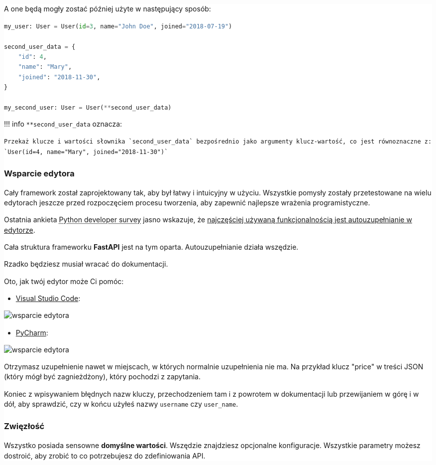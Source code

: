 A one będą mogły zostać później użyte w następujący sposób:

```Python
my_user: User = User(id=3, name="John Doe", joined="2018-07-19")

second_user_data = {
    "id": 4,
    "name": "Mary",
    "joined": "2018-11-30",
}

my_second_user: User = User(**second_user_data)
```

!!! info
    `**second_user_data` oznacza:

    Przekaż klucze i wartości słownika `second_user_data` bezpośrednio jako argumenty klucz-wartość, co jest równoznaczne z: `User(id=4, name="Mary", joined="2018-11-30")`

### Wsparcie edytora

Cały framework został zaprojektowany tak, aby był łatwy i intuicyjny w użyciu. Wszystkie pomysły zostały przetestowane na wielu edytorach jeszcze przed rozpoczęciem procesu tworzenia, aby zapewnić najlepsze wrażenia programistyczne.

Ostatnia ankieta <abbr title="coroczna ankieta przeprowadza w środowisku programistów języka Python">Python developer survey</abbr> jasno wskazuje, że <a href="https://www.jetbrains.com/research/python-developers-survey-2017/#tools-and-features" class="external-link" target="_blank">najczęściej używaną funkcjonalnością jest autouzupełnianie w edytorze</a>.

Cała struktura frameworku **FastAPI** jest na tym oparta. Autouzupełnianie działa wszędzie.

Rzadko będziesz musiał wracać do dokumentacji.

Oto, jak twój edytor może Ci pomóc:

* <a href="https://code.visualstudio.com/" class="external-link" target="_blank">Visual Studio Code</a>:

![wsparcie edytora](https://fastapi.tiangolo.com/img/vscode-completion.png)

* <a href="https://www.jetbrains.com/pycharm/" class="external-link" target="_blank">PyCharm</a>:

![wsparcie edytora](https://fastapi.tiangolo.com/img/pycharm-completion.png)

Otrzymasz uzupełnienie nawet w miejscach, w których normalnie uzupełnienia nie ma. Na przykład klucz "price" w treści JSON (który mógł być zagnieżdżony), który pochodzi z zapytania.

Koniec z wpisywaniem błędnych nazw kluczy, przechodzeniem tam i z powrotem w dokumentacji lub przewijaniem w górę i w dół, aby sprawdzić, czy w końcu użyłeś nazwy `username` czy `user_name`.

### Zwięzłość

Wszystko posiada sensowne **domyślne wartości**. Wszędzie znajdziesz opcjonalne konfiguracje. Wszystkie parametry możesz dostroić, aby zrobić to co potrzebujesz do zdefiniowania API.
